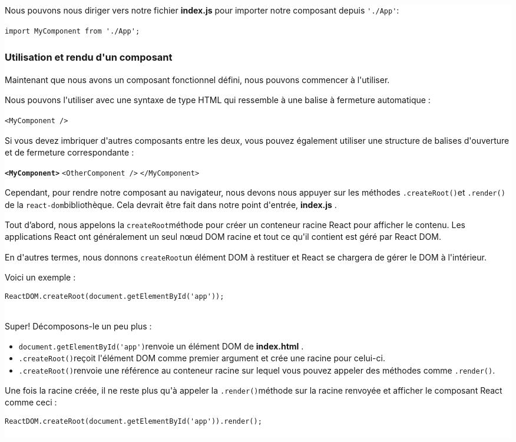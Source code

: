 Nous pouvons nous diriger vers notre fichier **index.js** pour importer notre composant depuis `'./App'`:

```
import MyComponent from './App';
```

### Utilisation et rendu d'un composant

Maintenant que nous avons un composant fonctionnel défini, nous pouvons commencer à l'utiliser.

Nous pouvons l'utiliser avec une syntaxe de type HTML qui ressemble à une balise à fermeture automatique :

```
<MyComponent />
```

Si vous devez imbriquer d'autres composants entre les deux, vous pouvez également utiliser une structure de balises d'ouverture et de fermeture correspondante :

**`<MyComponent>`**
  `<OtherComponent />`
`</MyComponent>`

Cependant, pour rendre notre composant au navigateur, nous devons nous appuyer sur les méthodes `.createRoot()`et `.render()`de la `react-dom`bibliothèque. Cela devrait être fait dans notre point d'entrée, **index.js** .

Tout d’abord, nous appelons la `createRoot`méthode pour créer un conteneur racine React pour afficher le contenu. Les applications React ont généralement un seul nœud DOM racine et tout ce qu'il contient est géré par React DOM.

En d'autres termes, nous donnons `createRoot`un élément DOM à restituer et React se chargera de gérer le DOM à l'intérieur.

Voici un exemple :

<pre class="styles_pre__Vzth4"><pre class="gamut-it1bt3 e1aon2sq0"><code><div data-lang="codecademy-js" class="gamut-13bvm8t e5rxebe0"><span><span class="mtk9">ReactDOM</span><span class="mtk1">.</span><span class="mtk10">createRoot</span><span class="mtk1">(</span><span class="mtk9">document</span><span class="mtk1">.</span><span class="mtk10">getElementById</span><span class="mtk1">(</span><span class="mtk8">'app'</span><span class="mtk1">));</span></span><br/><span><span></span></span><br/></div></code></pre></pre>

Super! Décomposons-le un peu plus :

* `document.getElementById('app')`renvoie un élément DOM de **index.html** .
* `.createRoot()`reçoit l'élément DOM comme premier argument et crée une racine pour celui-ci.
* `.createRoot()`renvoie une référence au conteneur racine sur lequel vous pouvez appeler des méthodes comme `.render()`.

Une fois la racine créée, il ne reste plus qu'à appeler la `.render()`méthode sur la racine renvoyée et afficher le composant React comme ceci :

<pre class="styles_pre__Vzth4"><pre class="gamut-it1bt3 e1aon2sq0"><code><div data-lang="codecademy-js" class="gamut-13bvm8t e5rxebe0"><span><span class="mtk9">ReactDOM</span><span class="mtk1">.</span><span class="mtk10">createRoot</span><span class="mtk1">(</span><span class="mtk9">document</span><span class="mtk1">.</span><span class="mtk10">getElementById</span><span class="mtk1">(</span><span class="mtk8">'app'</span><span class="mtk1">)).</span><span class="mtk10">render</span><span class="mtk1">(</span><span class="mtk4"><MyComponent /></span><span class="mtk1">);</span></span><br/><span><span></span></span><br/></div></code></pre></pre>
